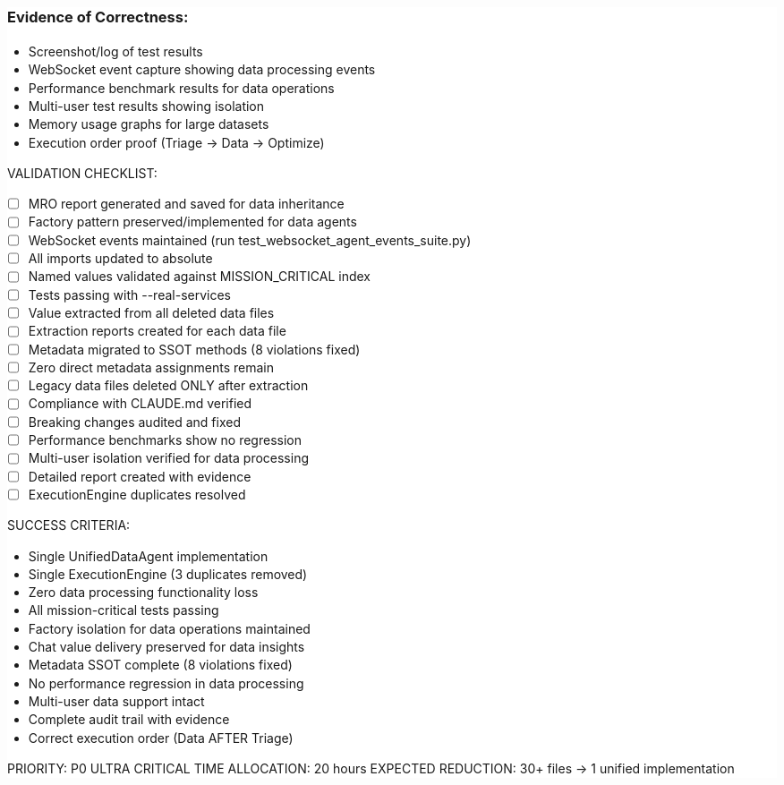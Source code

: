 ### Evidence of Correctness:
- Screenshot/log of test results
- WebSocket event capture showing data processing events
- Performance benchmark results for data operations
- Multi-user test results showing isolation
- Memory usage graphs for large datasets
- Execution order proof (Triage → Data → Optimize)

VALIDATION CHECKLIST:
- [ ] MRO report generated and saved for data inheritance
- [ ] Factory pattern preserved/implemented for data agents
- [ ] WebSocket events maintained (run test_websocket_agent_events_suite.py)
- [ ] All imports updated to absolute
- [ ] Named values validated against MISSION_CRITICAL index
- [ ] Tests passing with --real-services
- [ ] Value extracted from all deleted data files
- [ ] Extraction reports created for each data file
- [ ] Metadata migrated to SSOT methods (8 violations fixed)
- [ ] Zero direct metadata assignments remain
- [ ] Legacy data files deleted ONLY after extraction
- [ ] Compliance with CLAUDE.md verified
- [ ] Breaking changes audited and fixed
- [ ] Performance benchmarks show no regression
- [ ] Multi-user isolation verified for data processing
- [ ] Detailed report created with evidence
- [ ] ExecutionEngine duplicates resolved

SUCCESS CRITERIA:
- Single UnifiedDataAgent implementation
- Single ExecutionEngine (3 duplicates removed)
- Zero data processing functionality loss
- All mission-critical tests passing
- Factory isolation for data operations maintained
- Chat value delivery preserved for data insights
- Metadata SSOT complete (8 violations fixed)
- No performance regression in data processing
- Multi-user data support intact
- Complete audit trail with evidence
- Correct execution order (Data AFTER Triage)

PRIORITY: P0 ULTRA CRITICAL
TIME ALLOCATION: 20 hours
EXPECTED REDUCTION: 30+ files → 1 unified implementation